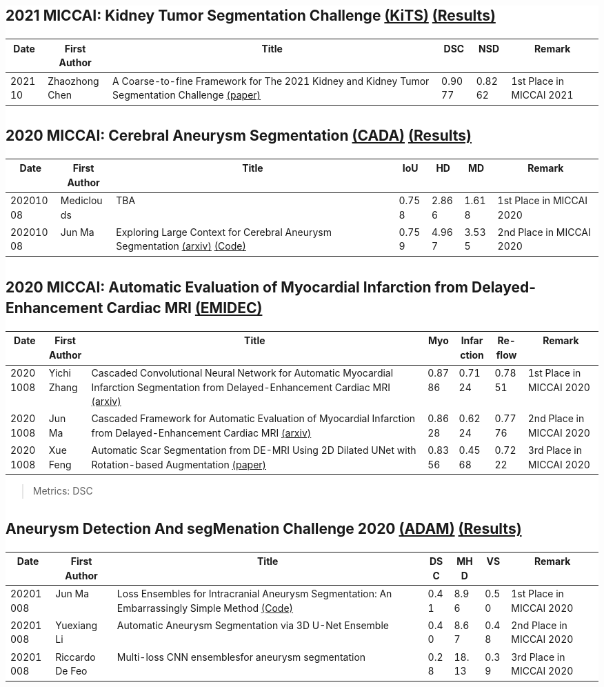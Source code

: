  
## 2021 MICCAI: Kidney Tumor Segmentation Challenge [(KiTS)](https://kits21.grand-challenge.org/)  [(Results)](https://kits21.grand-challenge.org/evaluation/challenge/leaderboard/)

| Date     | First Author    | Title                                                        | DSC  | NSD   | Remark                   |
| -------- | --------------- | ------------------------------------------------------------ | ---- | ----- | ------------------------ |
| 202110 | Zhaozhong Chen     | A Coarse-to-fine Framework for The 2021 Kidney and Kidney Tumor Segmentation Challenge [(paper)](https://openreview.net/forum?id=6Py5BNBKoJt)        | 0.9077 | 0.8262 | 1st Place in MICCAI 2021 |


## 2020 MICCAI: Cerebral Aneurysm Segmentation [(CADA)](https://cada-as.grand-challenge.org/Overview/)  [(Results)](https://cada-as.grand-challenge.org/FinalRanking/)

| Date     | First Author    | Title                                                        | IoU  | HD   | MD   | Remark                   |
| -------- | --------------- | ------------------------------------------------------------ | ---- | ----- | ---- | ------------------------ |
| 20201008 | Mediclouds     | TBA        | 0.758 | 2.866 | 1.618 | 1st Place in MICCAI 2020 |
| 20201008 | Jun Ma          | Exploring Large Context for Cerebral Aneurysm Segmentation [(arxiv)](https://arxiv.org/abs/2012.15136) [(Code)](https://github.com/JunMa11/ADAM2020) | 0.759 | 4.967  | 3.535 | 2nd Place in MICCAI 2020 |

## 2020 MICCAI: Automatic Evaluation of Myocardial Infarction from Delayed-Enhancement Cardiac MRI [(EMIDEC)](http://emidec.com/)

| Date     | First Author    | Title                                                        | Myo  | Infarction   | Re-flow   | Remark                   |
| -------- | --------------- | ------------------------------------------------------------ | ---- | ----- | ---- | ------------------------ |
| 20201008 | Yichi Zhang     | Cascaded Convolutional Neural Network for Automatic Myocardial Infarction Segmentation from Delayed-Enhancement Cardiac MRI [(arxiv)](https://arxiv.org/abs/2012.14128)       | 0.8786 | 0.7124 | 0.7851 | 1st Place in MICCAI 2020 |
| 20201008 | Jun Ma          | Cascaded Framework for Automatic Evaluation of Myocardial Infarction from Delayed-Enhancement Cardiac MRI [(arxiv)](https://arxiv.org/abs/2012.14556) | 0.8628 | 0.6224  | 0.7776 | 2nd Place in MICCAI 2020 |
| 20201008 | Xue Feng        |  Automatic Scar Segmentation from DE-MRI Using 2D Dilated UNet with Rotation-based Augmentation [(paper)](http://emidec.com/downloads/papers/paper-24.pdf) | 0.8356 | 0.4568  | 0.7222 | 3rd Place in MICCAI 2020 |

> Metrics: DSC

## Aneurysm Detection And segMenation Challenge 2020 [(ADAM)](http://adam.isi.uu.nl/) [(Results)](http://adam.isi.uu.nl/results/results-miccai-2020/)



| Date     | First Author    | Title                                                        | DSC  | MHD   | VS   | Remark                   |
| -------- | --------------- | ------------------------------------------------------------ | ---- | ----- | ---- | ------------------------ |
| 20201008 | Jun Ma          | Loss Ensembles for Intracranial Aneurysm Segmentation: An Embarrassingly Simple Method [(Code)](https://github.com/JunMa11/ADAM2020) | 0.41 | 8.96  | 0.50 | 1st Place in MICCAI 2020 |
| 20201008 | Yuexiang Li     | Automatic Aneurysm Segmentation via 3D U-Net Ensemble        | 0.40 | 8.67  | 0.48 | 2nd Place in MICCAI 2020 |
| 20201008 | Riccardo De Feo | Multi-loss CNN ensemblesfor aneurysm segmentation            | 0.28 | 18.13 | 0.39 | 3rd Place in MICCAI 2020 |





